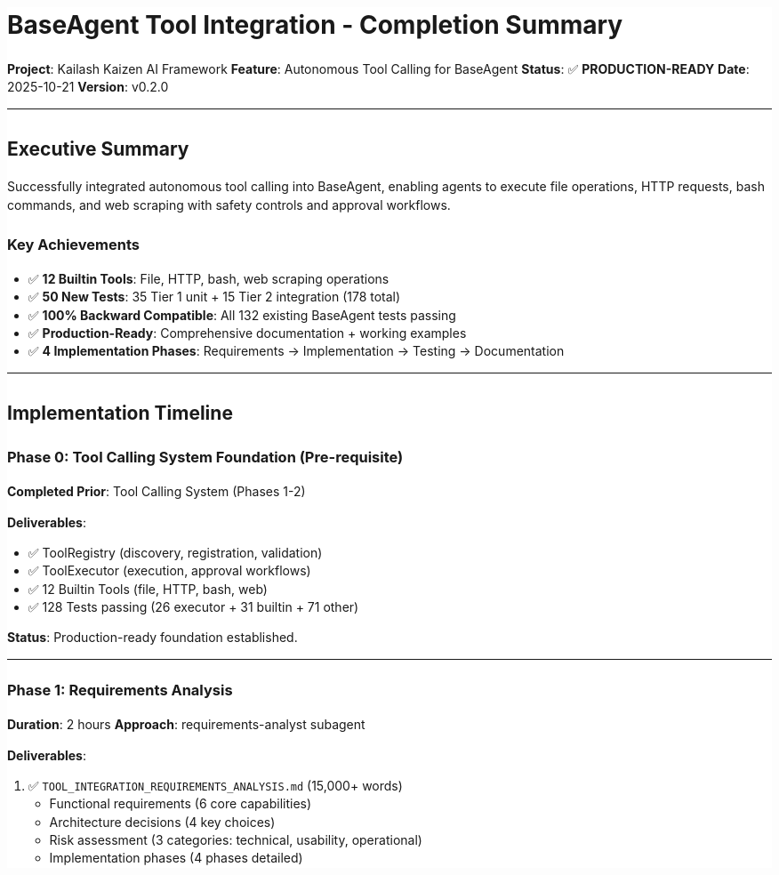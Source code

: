 # BaseAgent Tool Integration - Completion Summary

**Project**: Kailash Kaizen AI Framework
**Feature**: Autonomous Tool Calling for BaseAgent
**Status**: ✅ **PRODUCTION-READY**
**Date**: 2025-10-21
**Version**: v0.2.0

---

## Executive Summary

Successfully integrated autonomous tool calling into BaseAgent, enabling agents to execute file operations, HTTP requests, bash commands, and web scraping with safety controls and approval workflows.

### Key Achievements

- ✅ **12 Builtin Tools**: File, HTTP, bash, web scraping operations
- ✅ **50 New Tests**: 35 Tier 1 unit + 15 Tier 2 integration (178 total)
- ✅ **100% Backward Compatible**: All 132 existing BaseAgent tests passing
- ✅ **Production-Ready**: Comprehensive documentation + working examples
- ✅ **4 Implementation Phases**: Requirements → Implementation → Testing → Documentation

---

## Implementation Timeline

### Phase 0: Tool Calling System Foundation (Pre-requisite)

**Completed Prior**: Tool Calling System (Phases 1-2)

**Deliverables**:
- ✅ ToolRegistry (discovery, registration, validation)
- ✅ ToolExecutor (execution, approval workflows)
- ✅ 12 Builtin Tools (file, HTTP, bash, web)
- ✅ 128 Tests passing (26 executor + 31 builtin + 71 other)

**Status**: Production-ready foundation established.

---

### Phase 1: Requirements Analysis

**Duration**: 2 hours
**Approach**: requirements-analyst subagent

**Deliverables**:
1. ✅ `TOOL_INTEGRATION_REQUIREMENTS_ANALYSIS.md` (15,000+ words)
   - Functional requirements (6 core capabilities)
   - Architecture decisions (4 key choices)
   - Risk assessment (3 categories: technical, usability, operational)
   - Implementation phases (4 phases detailed)
